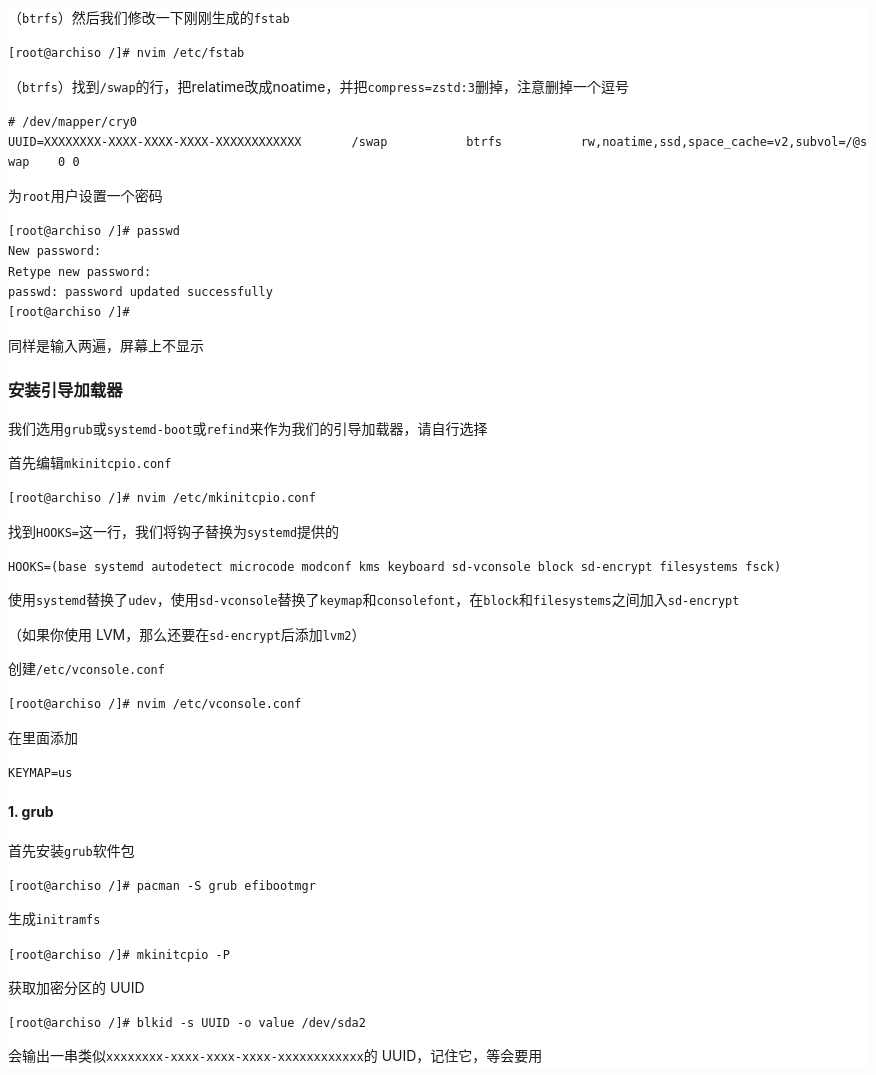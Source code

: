 （`btrfs`）然后我们修改一下刚刚生成的`fstab`
```ansi
[root@archiso /]# nvim /etc/fstab
```
（`btrfs`）找到`/swap`的行，把relatime改成noatime，并把`compress=zstd:3`删掉，注意删掉一个逗号
```
# /dev/mapper/cry0
UUID=XXXXXXXX-XXXX-XXXX-XXXX-XXXXXXXXXXXX       /swap           btrfs           rw,noatime,ssd,space_cache=v2,subvol=/@swap    0 0
```
为`root`用户设置一个密码
```ansi
[root@archiso /]# passwd
New password: 
Retype new password: 
passwd: password updated successfully
[root@archiso /]# 
```
同样是输入两遍，屏幕上不显示
### 安装引导加载器
我们选用`grub`或`systemd-boot`或`refind`来作为我们的引导加载器，请自行选择

首先编辑`mkinitcpio.conf`
```ansi
[root@archiso /]# nvim /etc/mkinitcpio.conf
```
找到`HOOKS=`这一行，我们将钩子替换为`systemd`提供的
```
HOOKS=(base systemd autodetect microcode modconf kms keyboard sd-vconsole block sd-encrypt filesystems fsck)
```
使用`systemd`替换了`udev`，使用`sd-vconsole`替换了`keymap`和`consolefont`，在`block`和`filesystems`之间加入`sd-encrypt`

（如果你使用 LVM，那么还要在`sd-encrypt`后添加`lvm2`）

创建`/etc/vconsole.conf`
```ansi
[root@archiso /]# nvim /etc/vconsole.conf
```
在里面添加
```
KEYMAP=us
```
#### 1. grub
首先安装`grub`软件包
```ansi
[root@archiso /]# pacman -S grub efibootmgr
```
生成`initramfs`
```ansi
[root@archiso /]# mkinitcpio -P
```
获取加密分区的 UUID
```ansi
[root@archiso /]# blkid -s UUID -o value /dev/sda2
```
会输出一串类似`xxxxxxxx-xxxx-xxxx-xxxx-xxxxxxxxxxxx`的 UUID，记住它，等会要用
